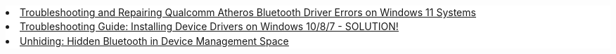 <li><a href="https://driver-error.techidaily.com/troubleshooting-and-repairing-qualcomm-atheros-bluetooth-driver-errors-on-windows-11-systems/"><u>Troubleshooting and Repairing Qualcomm Atheros Bluetooth Driver Errors on Windows 11 Systems</u></a></li>
<li><a href="https://driver-error.techidaily.com/troubleshooting-guide-installing-device-drivers-on-windows-1087-solution/"><u>Troubleshooting Guide: Installing Device Drivers on Windows 10/8/7 - SOLUTION!</u></a></li>
<li><a href="https://driver-error.techidaily.com/unhiding-hidden-bluetooth-in-device-management-space/"><u>Unhiding: Hidden Bluetooth in Device Management Space</u></a></li>
</ul></div>
